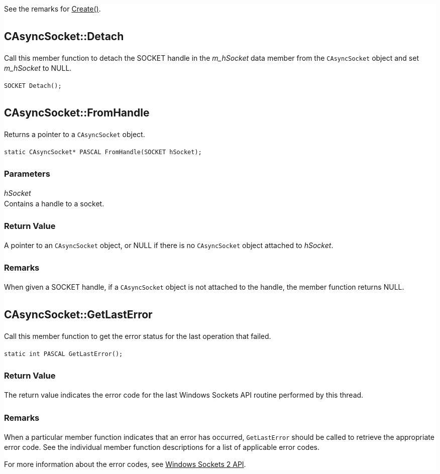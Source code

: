 See the remarks for [Create()](#remarks-8).

## <a name="detach"></a> CAsyncSocket::Detach

Call this member function to detach the SOCKET handle in the *m_hSocket* data member from the `CAsyncSocket` object and set *m_hSocket* to NULL.

```
SOCKET Detach();
```

## <a name="fromhandle"></a> CAsyncSocket::FromHandle

Returns a pointer to a `CAsyncSocket` object.

```
static CAsyncSocket* PASCAL FromHandle(SOCKET hSocket);
```

### Parameters

*hSocket*<br/>
Contains a handle to a socket.

### Return Value

A pointer to an `CAsyncSocket` object, or NULL if there is no `CAsyncSocket` object attached to *hSocket*.

### Remarks

When given a SOCKET handle, if a `CAsyncSocket` object is not attached to the handle, the member function returns NULL.

## <a name="getlasterror"></a> CAsyncSocket::GetLastError

Call this member function to get the error status for the last operation that failed.

```
static int PASCAL GetLastError();
```

### Return Value

The return value indicates the error code for the last Windows Sockets API routine performed by this thread.

### Remarks

When a particular member function indicates that an error has occurred, `GetLastError` should be called to retrieve the appropriate error code. See the individual member function descriptions for a list of applicable error codes.

For more information about the error codes, see [Windows Sockets 2 API](/windows/win32/WinSock/windows-sockets-start-page-2).
